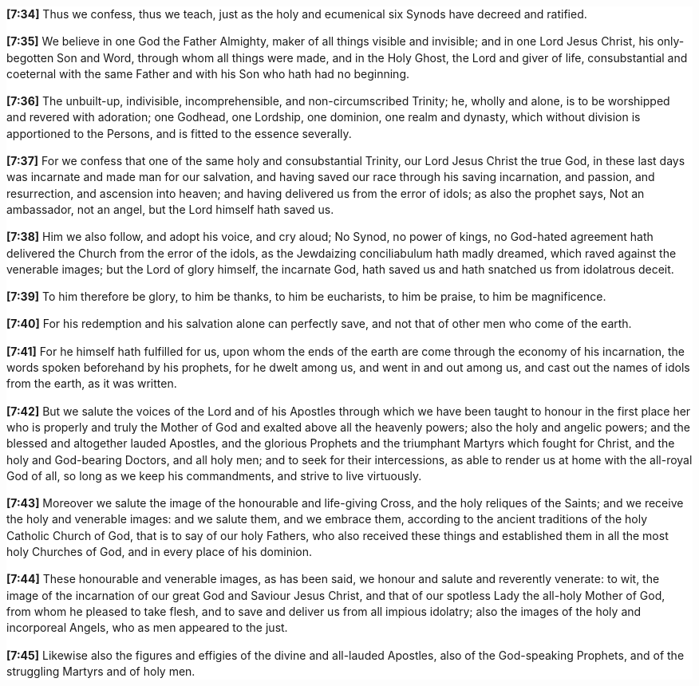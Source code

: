 **[7:34]** Thus we confess, thus we teach, just as the holy and ecumenical six Synods have decreed and ratified.

**[7:35]** We believe in one God the Father Almighty, maker of all things visible and invisible; and in one Lord Jesus Christ, his only-begotten Son and Word, through whom all things were made, and in the Holy Ghost, the Lord and giver of life, consubstantial and coeternal with the same Father and with his Son who hath had no beginning.

**[7:36]** The unbuilt-up, indivisible, incomprehensible, and non-circumscribed Trinity; he, wholly and alone, is to be worshipped and revered with adoration; one Godhead, one Lordship, one dominion, one realm and dynasty, which without division is apportioned to the Persons, and is fitted to the essence severally.

**[7:37]** For we confess that one of the same holy and consubstantial Trinity, our Lord Jesus Christ the true God, in these last days was incarnate and made man for our salvation, and having saved our race through his saving incarnation, and passion, and resurrection, and ascension into heaven; and having delivered us from the error of idols; as also the prophet says, Not an ambassador, not an angel, but the Lord himself hath saved us.

**[7:38]** Him we also follow, and adopt his voice, and cry aloud; No Synod, no power of kings, no God-hated agreement hath delivered the Church from the error of the idols, as the Jewdaizing conciliabulum hath madly dreamed, which raved against the venerable images; but the Lord of glory himself, the incarnate God, hath saved us and hath snatched us from idolatrous deceit.

**[7:39]** To him therefore be glory, to him be thanks, to him be eucharists, to him be praise, to him be magnificence.

**[7:40]** For his redemption and his salvation alone can perfectly save, and not that of other men who come of the earth.

**[7:41]** For he himself hath fulfilled for us, upon whom the ends of the earth are come through the economy of his incarnation, the words spoken beforehand by his prophets, for he dwelt among us, and went in and out among us, and cast out the names of idols from the earth, as it was written.

**[7:42]** But we salute the voices of the Lord and of his Apostles through which we have been taught to honour in the first place her who is properly and truly the Mother of God and exalted above all the heavenly powers; also the holy and angelic powers; and the blessed and altogether lauded Apostles, and the glorious Prophets and the triumphant Martyrs which fought for Christ, and the holy and God-bearing Doctors, and all holy men; and to seek for their intercessions, as able to render us at home with the all-royal God of all, so long as we keep his commandments, and strive to live virtuously.

**[7:43]** Moreover we salute the image of the honourable and life-giving Cross, and the holy reliques of the Saints; and we receive the holy and venerable images:  and we salute them, and we embrace them, according to the ancient traditions of the holy Catholic Church of God, that is to say of our holy Fathers, who also received these things and established them in all the most holy Churches of God, and in every place of his dominion.

**[7:44]** These honourable and venerable images, as has been said, we honour and salute and reverently venerate:  to wit, the image of the incarnation of our great God and Saviour Jesus Christ, and that of our spotless Lady the all-holy Mother of God, from whom he pleased to take flesh, and to save and deliver us from all impious idolatry; also the images of the holy and incorporeal Angels, who as men appeared to the just.

**[7:45]** Likewise also the figures and effigies of the divine and all-lauded Apostles, also of the God-speaking Prophets, and of the struggling Martyrs and of holy men.
